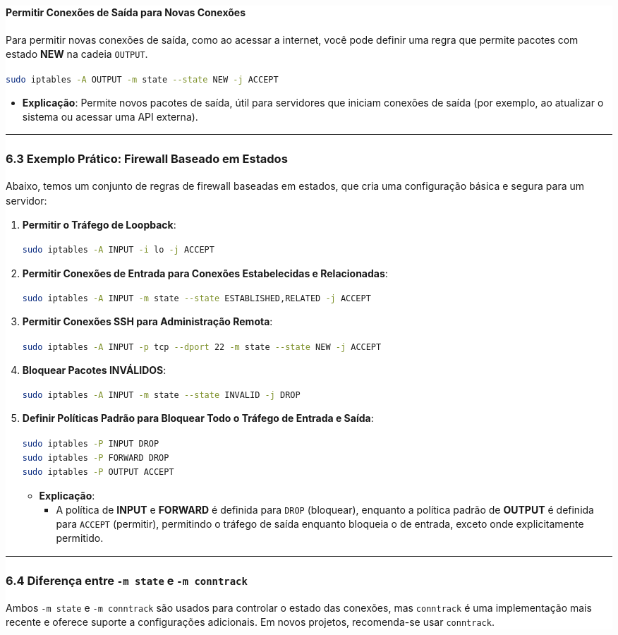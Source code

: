 #### **Permitir Conexões de Saída para Novas Conexões**

Para permitir novas conexões de saída, como ao acessar a internet, você pode definir uma regra que permite pacotes com estado **NEW** na cadeia `OUTPUT`.

```bash
sudo iptables -A OUTPUT -m state --state NEW -j ACCEPT
```

- **Explicação**: Permite novos pacotes de saída, útil para servidores que iniciam conexões de saída (por exemplo, ao atualizar o sistema ou acessar uma API externa).

---

### **6.3 Exemplo Prático: Firewall Baseado em Estados**

Abaixo, temos um conjunto de regras de firewall baseadas em estados, que cria uma configuração básica e segura para um servidor:

1. **Permitir o Tráfego de Loopback**:
   ```bash
   sudo iptables -A INPUT -i lo -j ACCEPT
   ```

2. **Permitir Conexões de Entrada para Conexões Estabelecidas e Relacionadas**:
   ```bash
   sudo iptables -A INPUT -m state --state ESTABLISHED,RELATED -j ACCEPT
   ```

3. **Permitir Conexões SSH para Administração Remota**:
   ```bash
   sudo iptables -A INPUT -p tcp --dport 22 -m state --state NEW -j ACCEPT
   ```

4. **Bloquear Pacotes INVÁLIDOS**:
   ```bash
   sudo iptables -A INPUT -m state --state INVALID -j DROP
   ```

5. **Definir Políticas Padrão para Bloquear Todo o Tráfego de Entrada e Saída**:
   ```bash
   sudo iptables -P INPUT DROP
   sudo iptables -P FORWARD DROP
   sudo iptables -P OUTPUT ACCEPT
   ```

   - **Explicação**:
     - A política de **INPUT** e **FORWARD** é definida para `DROP` (bloquear), enquanto a política padrão de **OUTPUT** é definida para `ACCEPT` (permitir), permitindo o tráfego de saída enquanto bloqueia o de entrada, exceto onde explicitamente permitido.

---

### **6.4 Diferença entre `-m state` e `-m conntrack`**

Ambos `-m state` e `-m conntrack` são usados para controlar o estado das conexões, mas `conntrack` é uma implementação mais recente e oferece suporte a configurações adicionais. Em novos projetos, recomenda-se usar `conntrack`.
